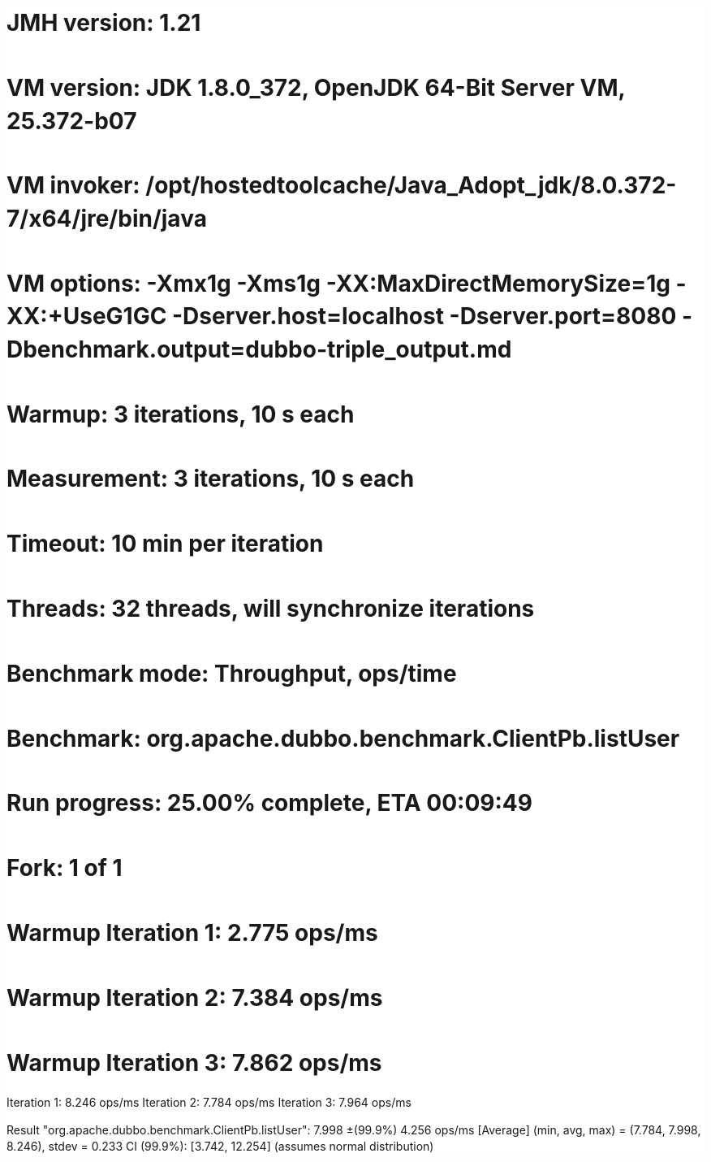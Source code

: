 
# JMH version: 1.21
# VM version: JDK 1.8.0_372, OpenJDK 64-Bit Server VM, 25.372-b07
# VM invoker: /opt/hostedtoolcache/Java_Adopt_jdk/8.0.372-7/x64/jre/bin/java
# VM options: -Xmx1g -Xms1g -XX:MaxDirectMemorySize=1g -XX:+UseG1GC -Dserver.host=localhost -Dserver.port=8080 -Dbenchmark.output=dubbo-triple_output.md
# Warmup: 3 iterations, 10 s each
# Measurement: 3 iterations, 10 s each
# Timeout: 10 min per iteration
# Threads: 32 threads, will synchronize iterations
# Benchmark mode: Throughput, ops/time
# Benchmark: org.apache.dubbo.benchmark.ClientPb.listUser

# Run progress: 25.00% complete, ETA 00:09:49
# Fork: 1 of 1
# Warmup Iteration   1: 2.775 ops/ms
# Warmup Iteration   2: 7.384 ops/ms
# Warmup Iteration   3: 7.862 ops/ms
Iteration   1: 8.246 ops/ms
Iteration   2: 7.784 ops/ms
Iteration   3: 7.964 ops/ms


Result "org.apache.dubbo.benchmark.ClientPb.listUser":
  7.998 ±(99.9%) 4.256 ops/ms [Average]
  (min, avg, max) = (7.784, 7.998, 8.246), stdev = 0.233
  CI (99.9%): [3.742, 12.254] (assumes normal distribution)
